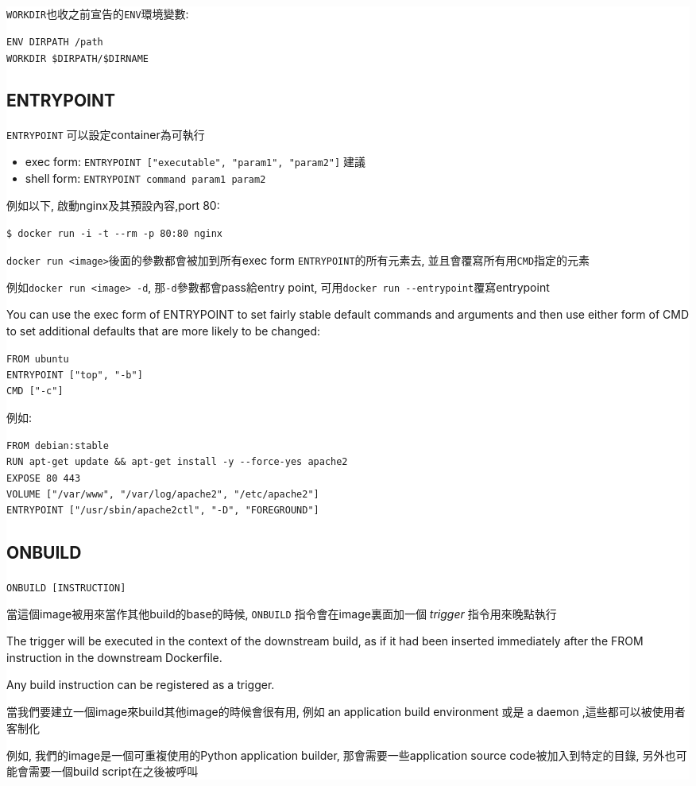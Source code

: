 `WORKDIR`也收之前宣告的`ENV`環境變數: 

```
ENV DIRPATH /path
WORKDIR $DIRPATH/$DIRNAME
```

## ENTRYPOINT

`ENTRYPOINT` 可以設定container為可執行

- exec form: `ENTRYPOINT ["executable", "param1", "param2"]` 建議
- shell form: `ENTRYPOINT command param1 param2`

例如以下, 啟動nginx及其預設內容,port 80: 

```
$ docker run -i -t --rm -p 80:80 nginx
```

`docker run <image>`後面的參數都會被加到所有exec form `ENTRYPOINT`的所有元素去, 並且會覆寫所有用`CMD`指定的元素

例如`docker run <image> -d`, 那`-d`參數都會pass給entry point,  可用`docker run --entrypoint`覆寫entrypoint


You can use the exec form of ENTRYPOINT to set fairly stable default commands and arguments and then use either form of CMD to set additional defaults that are more likely to be changed: 

```
FROM ubuntu
ENTRYPOINT ["top", "-b"]
CMD ["-c"]
```

例如: 

```
FROM debian:stable
RUN apt-get update && apt-get install -y --force-yes apache2
EXPOSE 80 443
VOLUME ["/var/www", "/var/log/apache2", "/etc/apache2"]
ENTRYPOINT ["/usr/sbin/apache2ctl", "-D", "FOREGROUND"]
```

## ONBUILD

```
ONBUILD [INSTRUCTION]
```

當這個image被用來當作其他build的base的時候, `ONBUILD` 指令會在image裏面加一個 *trigger* 指令用來晚點執行

The trigger will be executed in the context of the downstream build, as if it had been inserted immediately after the FROM instruction in the downstream Dockerfile.

Any build instruction can be registered as a trigger.

當我們要建立一個image來build其他image的時候會很有用, 例如 an application build environment 或是 a daemon ,這些都可以被使用者客制化

例如, 我們的image是一個可重複使用的Python application builder, 那會需要一些application source code被加入到特定的目錄, 另外也可能會需要一個build script在之後被呼叫
